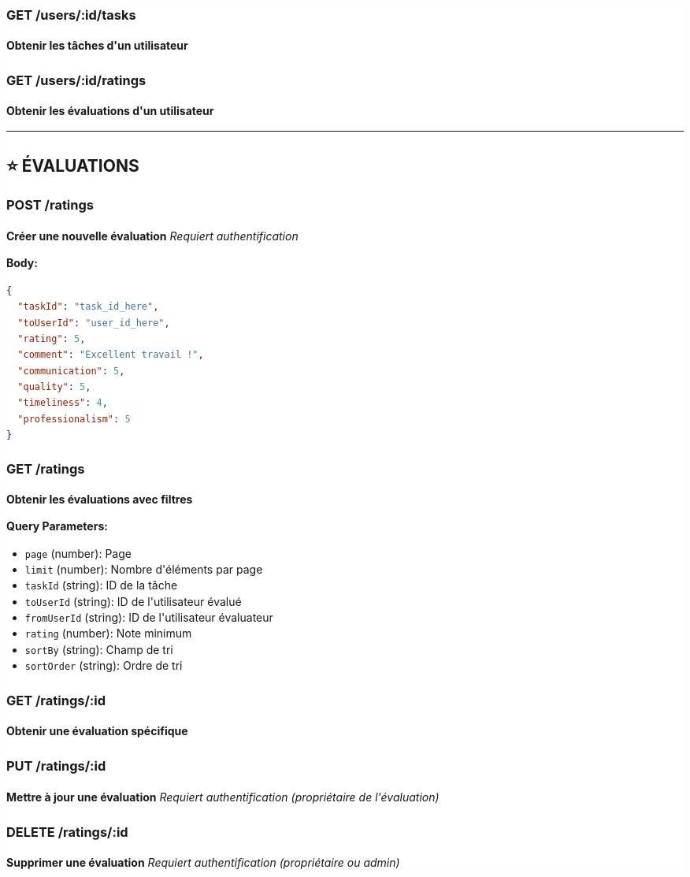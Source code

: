 ### GET /users/:id/tasks
**Obtenir les tâches d'un utilisateur**

### GET /users/:id/ratings
**Obtenir les évaluations d'un utilisateur**

---

## ⭐ ÉVALUATIONS

### POST /ratings
**Créer une nouvelle évaluation**
*Requiert authentification*

**Body:**
```json
{
  "taskId": "task_id_here",
  "toUserId": "user_id_here",
  "rating": 5,
  "comment": "Excellent travail !",
  "communication": 5,
  "quality": 5,
  "timeliness": 4,
  "professionalism": 5
}
```

### GET /ratings
**Obtenir les évaluations avec filtres**

**Query Parameters:**
- `page` (number): Page
- `limit` (number): Nombre d'éléments par page
- `taskId` (string): ID de la tâche
- `toUserId` (string): ID de l'utilisateur évalué
- `fromUserId` (string): ID de l'utilisateur évaluateur
- `rating` (number): Note minimum
- `sortBy` (string): Champ de tri
- `sortOrder` (string): Ordre de tri

### GET /ratings/:id
**Obtenir une évaluation spécifique**

### PUT /ratings/:id
**Mettre à jour une évaluation**
*Requiert authentification (propriétaire de l'évaluation)*

### DELETE /ratings/:id
**Supprimer une évaluation**
*Requiert authentification (propriétaire ou admin)*
